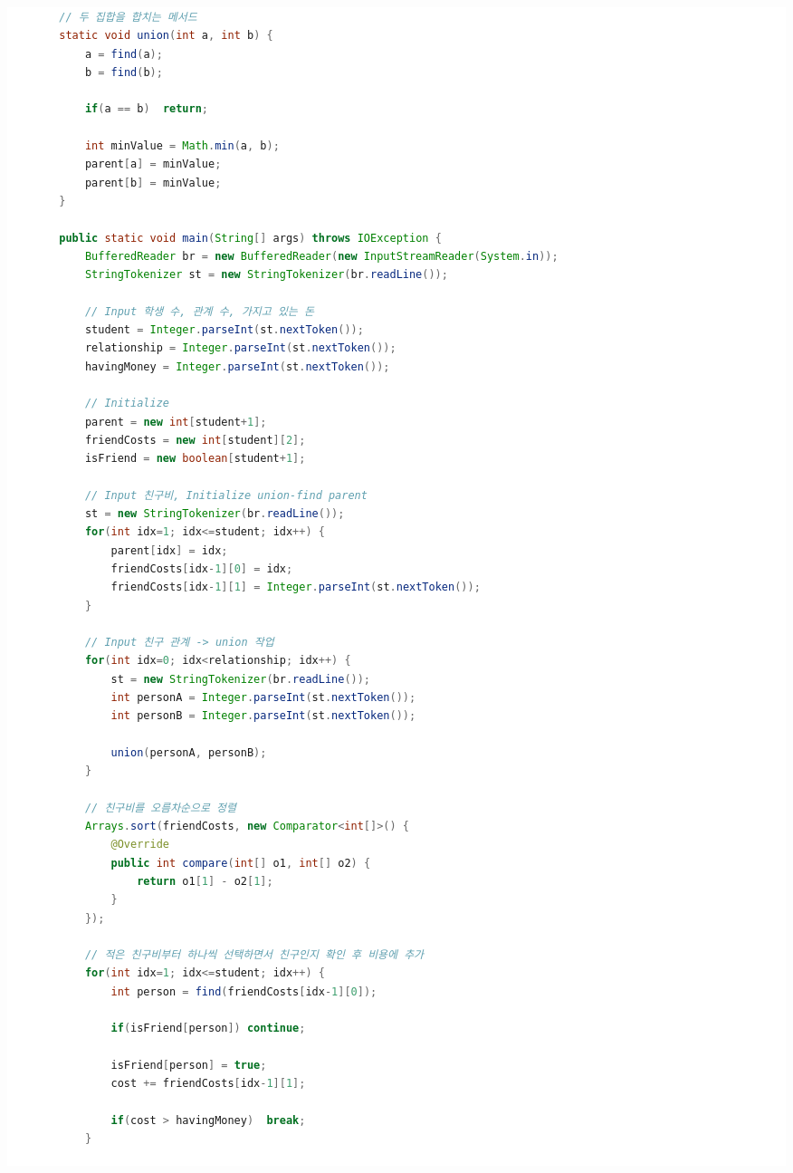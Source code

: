 ```java
        // 두 집합을 합치는 메서드
        static void union(int a, int b) {
            a = find(a);
            b = find(b);

            if(a == b)  return;

            int minValue = Math.min(a, b);
            parent[a] = minValue;
            parent[b] = minValue;
        }

        public static void main(String[] args) throws IOException {
            BufferedReader br = new BufferedReader(new InputStreamReader(System.in));
            StringTokenizer st = new StringTokenizer(br.readLine());

            // Input 학생 수, 관계 수, 가지고 있는 돈
            student = Integer.parseInt(st.nextToken());
            relationship = Integer.parseInt(st.nextToken());
            havingMoney = Integer.parseInt(st.nextToken());

            // Initialize
            parent = new int[student+1];
            friendCosts = new int[student][2];
            isFriend = new boolean[student+1];

            // Input 친구비, Initialize union-find parent
            st = new StringTokenizer(br.readLine());
            for(int idx=1; idx<=student; idx++) {
                parent[idx] = idx;
                friendCosts[idx-1][0] = idx;
                friendCosts[idx-1][1] = Integer.parseInt(st.nextToken());
            }

            // Input 친구 관계 -> union 작업
            for(int idx=0; idx<relationship; idx++) {
                st = new StringTokenizer(br.readLine());
                int personA = Integer.parseInt(st.nextToken());
                int personB = Integer.parseInt(st.nextToken());

                union(personA, personB);
            }

            // 친구비를 오름차순으로 정렬
            Arrays.sort(friendCosts, new Comparator<int[]>() {
                @Override
                public int compare(int[] o1, int[] o2) {
                    return o1[1] - o2[1];
                }
            });

            // 적은 친구비부터 하나씩 선택하면서 친구인지 확인 후 비용에 추가
            for(int idx=1; idx<=student; idx++) {
                int person = find(friendCosts[idx-1][0]);

                if(isFriend[person]) continue;

                isFriend[person] = true;
                cost += friendCosts[idx-1][1];

                if(cost > havingMoney)  break;
            }
            
```